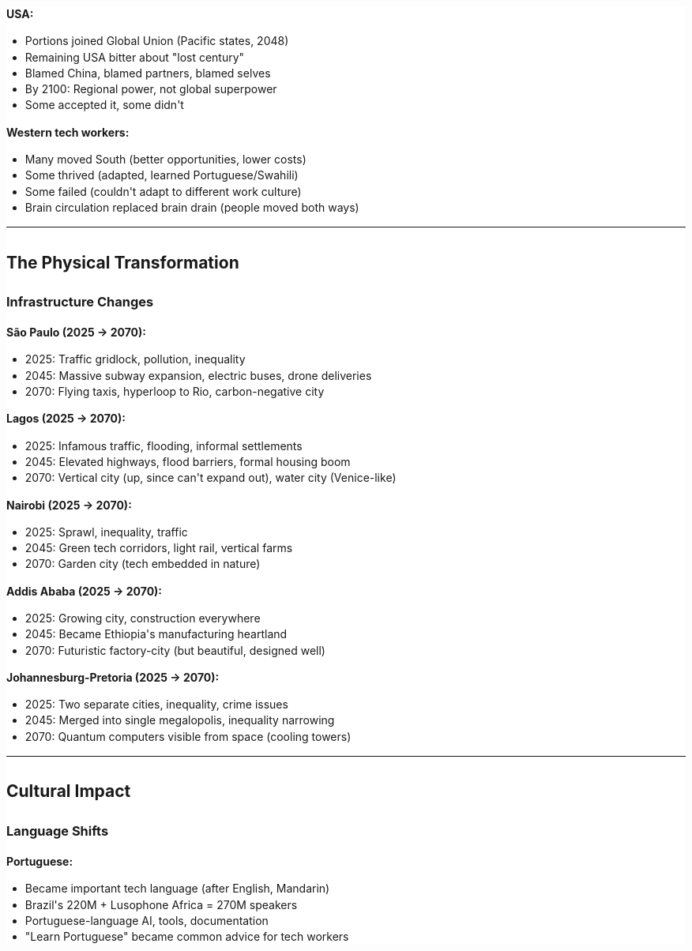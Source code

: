 **USA:**
- Portions joined Global Union (Pacific states, 2048)
- Remaining USA bitter about "lost century"
- Blamed China, blamed partners, blamed selves
- By 2100: Regional power, not global superpower
- Some accepted it, some didn't

**Western tech workers:**
- Many moved South (better opportunities, lower costs)
- Some thrived (adapted, learned Portuguese/Swahili)
- Some failed (couldn't adapt to different work culture)
- Brain circulation replaced brain drain (people moved both ways)

---

## The Physical Transformation

### Infrastructure Changes

**São Paulo (2025 → 2070):**
- 2025: Traffic gridlock, pollution, inequality
- 2045: Massive subway expansion, electric buses, drone deliveries
- 2070: Flying taxis, hyperloop to Rio, carbon-negative city

**Lagos (2025 → 2070):**
- 2025: Infamous traffic, flooding, informal settlements
- 2045: Elevated highways, flood barriers, formal housing boom
- 2070: Vertical city (up, since can't expand out), water city (Venice-like)

**Nairobi (2025 → 2070):**
- 2025: Sprawl, inequality, traffic
- 2045: Green tech corridors, light rail, vertical farms
- 2070: Garden city (tech embedded in nature)

**Addis Ababa (2025 → 2070):**
- 2025: Growing city, construction everywhere
- 2045: Became Ethiopia's manufacturing heartland
- 2070: Futuristic factory-city (but beautiful, designed well)

**Johannesburg-Pretoria (2025 → 2070):**
- 2025: Two separate cities, inequality, crime issues
- 2045: Merged into single megalopolis, inequality narrowing
- 2070: Quantum computers visible from space (cooling towers)

---

## Cultural Impact

### Language Shifts

**Portuguese:**
- Became important tech language (after English, Mandarin)
- Brazil's 220M + Lusophone Africa = 270M speakers
- Portuguese-language AI, tools, documentation
- "Learn Portuguese" became common advice for tech workers
